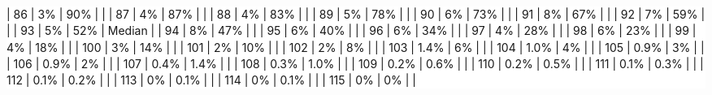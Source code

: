 | 86 | 3% | 90% |  |
| 87 | 4% | 87% |  |
| 88 | 4% | 83% |  |
| 89 | 5% | 78% |  |
| 90 | 6% | 73% |  |
| 91 | 8% | 67% |  |
| 92 | 7% | 59% |  |
| 93 | 5% | 52% | Median |
| 94 | 8% | 47% |  |
| 95 | 6% | 40% |  |
| 96 | 6% | 34% |  |
| 97 | 4% | 28% |  |
| 98 | 6% | 23% |  |
| 99 | 4% | 18% |  |
| 100 | 3% | 14% |  |
| 101 | 2% | 10% |  |
| 102 | 2% | 8% |  |
| 103 | 1.4% | 6% |  |
| 104 | 1.0% | 4% |  |
| 105 | 0.9% | 3% |  |
| 106 | 0.9% | 2% |  |
| 107 | 0.4% | 1.4% |  |
| 108 | 0.3% | 1.0% |  |
| 109 | 0.2% | 0.6% |  |
| 110 | 0.2% | 0.5% |  |
| 111 | 0.1% | 0.3% |  |
| 112 | 0.1% | 0.2% |  |
| 113 | 0% | 0.1% |  |
| 114 | 0% | 0.1% |  |
| 115 | 0% | 0% |  |
